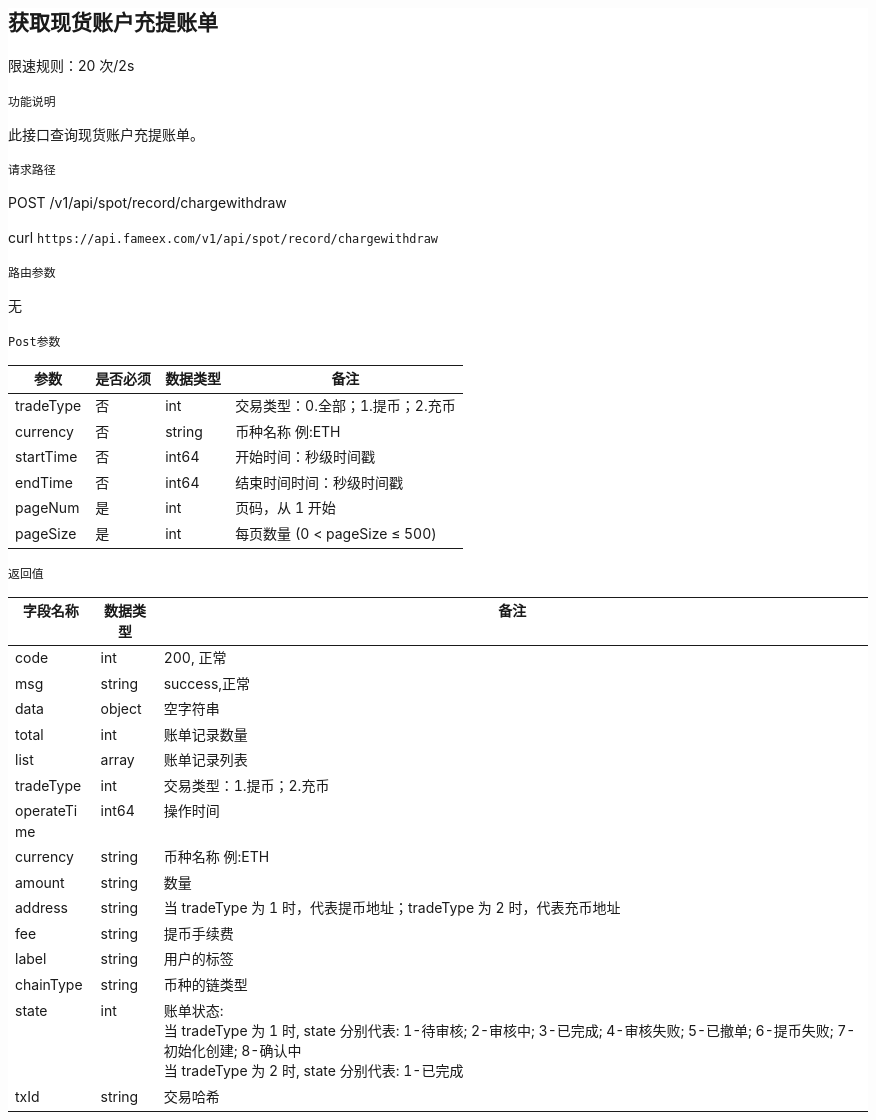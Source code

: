 ## 获取现货账户充提账单

限速规则：20 次/2s

`功能说明`

此接口查询现货账户充提账单。

`请求路径`

POST /v1/api/spot/record/chargewithdraw

curl `https://api.fameex.com/v1/api/spot/record/chargewithdraw`

`路由参数`

无

`Post参数`

| 参数      | 是否必须 | 数据类型 | 备注                               |
| --------- | -------- | -------- | ---------------------------------- |
| tradeType | 否       | int      | 交易类型：0.全部；1.提币；2.充币 |
| currency  | 否       | string   | 币种名称 例:ETH                    |
| startTime | 否       | int64    | 开始时间：秒级时间戳               |
| endTime   | 否       | int64    | 结束时间时间：秒级时间戳           |
| pageNum   | 是       | int      | 页码，从 1 开始                    |
| pageSize  | 是       | int      | 每页数量 (0 < pageSize ≤ 500)     |

`返回值`

| 字段名称    | 数据类型 | 备注                                                                                                                                                                                     |
| ----------- | -------- | ---------------------------------------------------------------------------------------------------------------------------------------------------------------------------------------- |
| code        | int      | 200, 正常                                                                                                                                                                                |
| msg         | string   | success,正常                                                                                                                                                                             |
| data        | object   | 空字符串                                                                                                                                                                                 |
| total       | int      | 账单记录数量                                                                                                                                                                             |
| list        | array    | 账单记录列表                                                                                                                                                                             |
| tradeType   | int      | 交易类型：1.提币；2.充币                                                                                                                                                                 |
| operateTime | int64    | 操作时间                                                                                                                                                                                 |
| currency    | string   | 币种名称 例:ETH                                                                                                                                                                          |
| amount      | string   | 数量                                                                                                                                                                                     |
| address     | string   | 当 tradeType 为 1 时，代表提币地址；tradeType 为 2 时，代表充币地址                                                                                                                      |
| fee         | string   | 提币手续费                                                                                                                                                                               |
| label       | string   | 用户的标签                                                                                                                                                                               |
| chainType   | string   | 币种的链类型                                                                                                                                                                             |
| state       | int      | 账单状态:<br> 当 tradeType 为 1 时, state 分别代表: 1-待审核; 2-审核中; 3-已完成; 4-审核失败; 5-已撤单; 6-提币失败; 7-初始化创建; 8-确认中<br>当 tradeType 为 2 时, state 分别代表: 1-已完成 |
| txId        | string   | 交易哈希                                                                                                                                                                                 |
